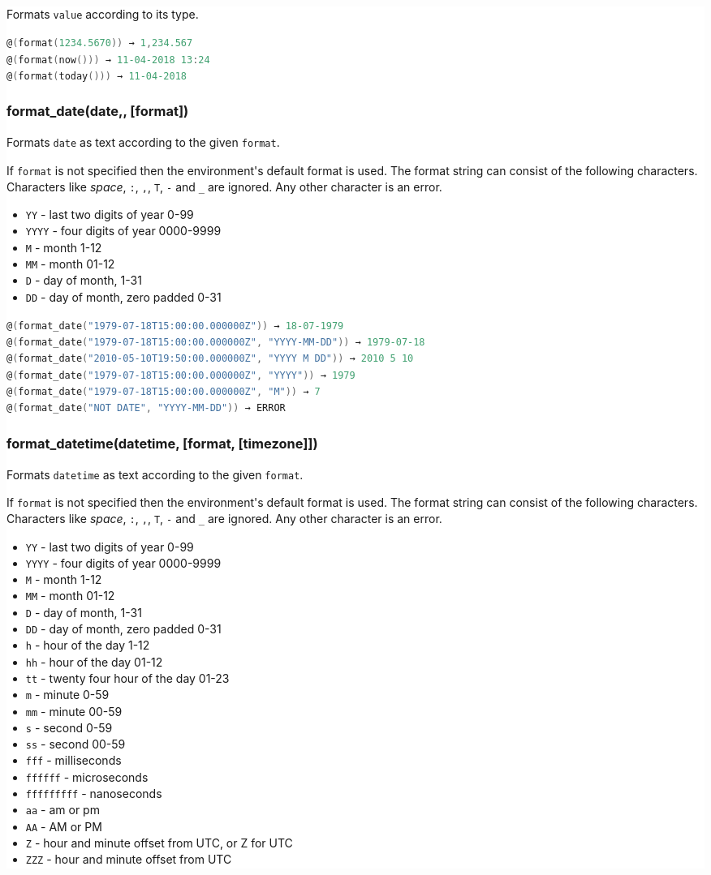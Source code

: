   Formats `value` according to its type.
```objectivec
@(format(1234.5670)) → 1,234.567
@(format(now())) → 11-04-2018 13:24
@(format(today())) → 11-04-2018
```
### **format_date(date,, [format])**
  
  Formats `date` as text according to the given `format`.

  If `format` is not specified then the environment's default format is used. The format string can consist of the following characters. Characters like *space*, `:`, `,`, `T`, `-` and `_` are ignored. Any other character is an error.

  * `YY` - last two digits of year 0-99
  * `YYYY` - four digits of year 0000-9999
  * `M` - month 1-12
  * `MM` - month 01-12
  * `D` - day of month, 1-31
  * `DD` - day of month, zero padded 0-31
```objectivec
@(format_date("1979-07-18T15:00:00.000000Z")) → 18-07-1979
@(format_date("1979-07-18T15:00:00.000000Z", "YYYY-MM-DD")) → 1979-07-18
@(format_date("2010-05-10T19:50:00.000000Z", "YYYY M DD")) → 2010 5 10
@(format_date("1979-07-18T15:00:00.000000Z", "YYYY")) → 1979
@(format_date("1979-07-18T15:00:00.000000Z", "M")) → 7
@(format_date("NOT DATE", "YYYY-MM-DD")) → ERROR
```
### **format_datetime(datetime, [format, [timezone]])**
  
  Formats `datetime` as text according to the given `format`.

  If `format` is not specified then the environment's default format is used. The format string can consist of the following characters. Characters like *space*, `:`, `,`, `T`, `-` and `_` are ignored. Any other character is an error.

  * `YY` - last two digits of year 0-99
  * `YYYY` - four digits of year 0000-9999
  * `M` - month 1-12
  * `MM` - month 01-12
  * `D` - day of month, 1-31
  * `DD` - day of month, zero padded 0-31
  * `h` - hour of the day 1-12
  * `hh` - hour of the day 01-12
  * `tt` - twenty four hour of the day 01-23
  * `m` - minute 0-59
  * `mm` - minute 00-59
  * `s` - second 0-59
  * `ss` - second 00-59
  * `fff` - milliseconds
  * `ffffff` - microseconds
  * `fffffffff` - nanoseconds
  * `aa` - am or pm
  * `AA` - AM or PM
  * `Z` - hour and minute offset from UTC, or Z for UTC
  * `ZZZ` - hour and minute offset from UTC
